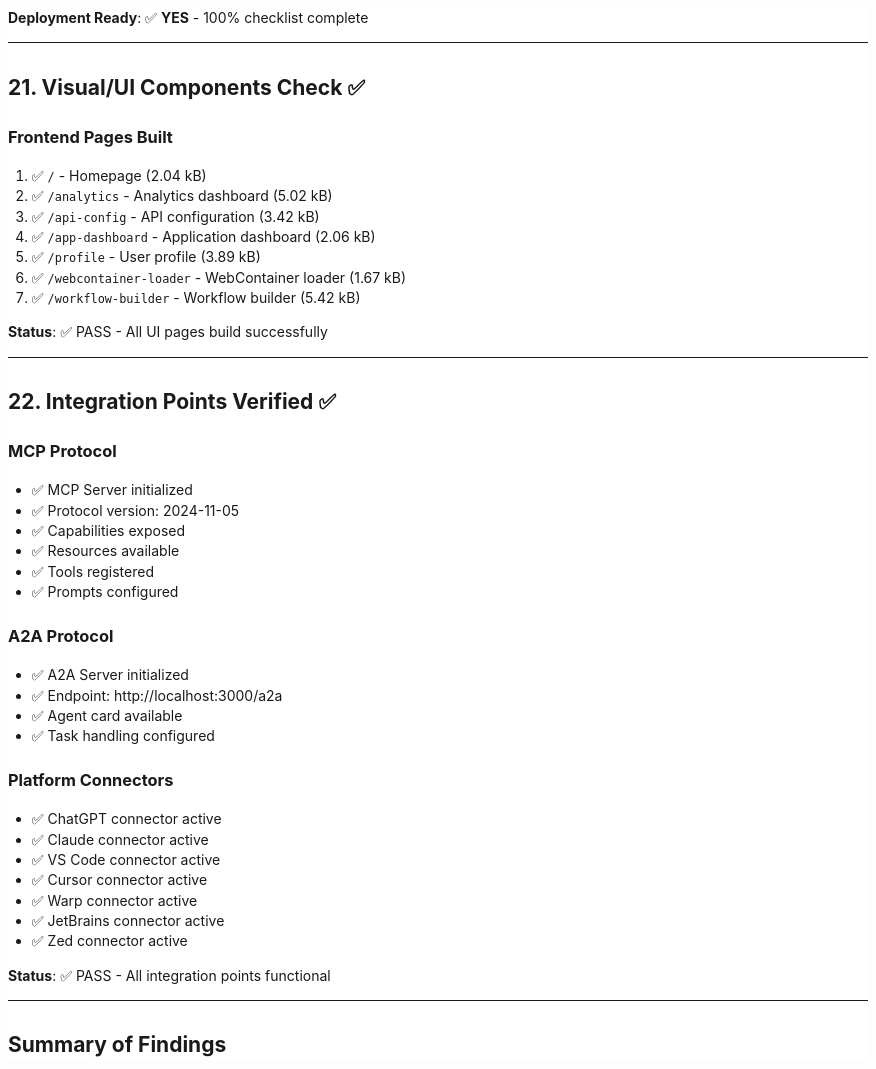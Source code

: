 **Deployment Ready**: ✅ **YES** - 100% checklist complete

---

## 21. Visual/UI Components Check ✅

### Frontend Pages Built
1. ✅ `/` - Homepage (2.04 kB)
2. ✅ `/analytics` - Analytics dashboard (5.02 kB)
3. ✅ `/api-config` - API configuration (3.42 kB)
4. ✅ `/app-dashboard` - Application dashboard (2.06 kB)
5. ✅ `/profile` - User profile (3.89 kB)
6. ✅ `/webcontainer-loader` - WebContainer loader (1.67 kB)
7. ✅ `/workflow-builder` - Workflow builder (5.42 kB)

**Status**: ✅ PASS - All UI pages build successfully

---

## 22. Integration Points Verified ✅

### MCP Protocol
- ✅ MCP Server initialized
- ✅ Protocol version: 2024-11-05
- ✅ Capabilities exposed
- ✅ Resources available
- ✅ Tools registered
- ✅ Prompts configured

### A2A Protocol
- ✅ A2A Server initialized
- ✅ Endpoint: http://localhost:3000/a2a
- ✅ Agent card available
- ✅ Task handling configured

### Platform Connectors
- ✅ ChatGPT connector active
- ✅ Claude connector active
- ✅ VS Code connector active
- ✅ Cursor connector active
- ✅ Warp connector active
- ✅ JetBrains connector active
- ✅ Zed connector active

**Status**: ✅ PASS - All integration points functional

---

## Summary of Findings
